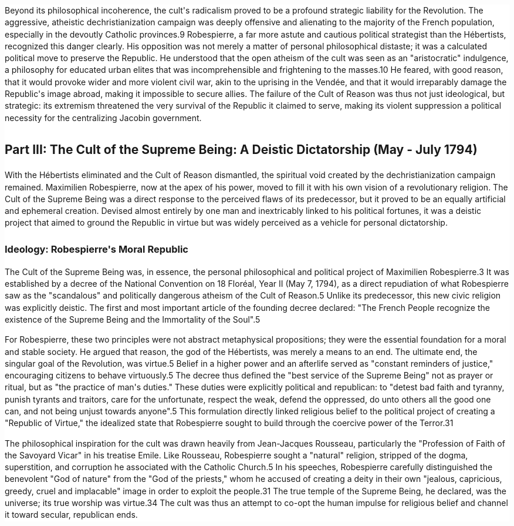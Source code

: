 Beyond its philosophical incoherence, the cult's radicalism proved to be a profound strategic liability for the Revolution. The aggressive, atheistic dechristianization campaign was deeply offensive and alienating to the majority of the French population, especially in the devoutly Catholic provinces.9 Robespierre, a far more astute and cautious political strategist than the Hébertists, recognized this danger clearly. His opposition was not merely a matter of personal philosophical distaste; it was a calculated political move to preserve the Republic. He understood that the open atheism of the cult was seen as an "aristocratic" indulgence, a philosophy for educated urban elites that was incomprehensible and frightening to the masses.10 He feared, with good reason, that it would provoke wider and more violent civil war, akin to the uprising in the Vendée, and that it would irreparably damage the Republic's image abroad, making it impossible to secure allies. The failure of the Cult of Reason was thus not just ideological, but strategic: its extremism threatened the very survival of the Republic it claimed to serve, making its violent suppression a political necessity for the centralizing Jacobin government.

  

## Part III: The Cult of the Supreme Being: A Deistic Dictatorship (May - July 1794)

  

With the Hébertists eliminated and the Cult of Reason dismantled, the spiritual void created by the dechristianization campaign remained. Maximilien Robespierre, now at the apex of his power, moved to fill it with his own vision of a revolutionary religion. The Cult of the Supreme Being was a direct response to the perceived flaws of its predecessor, but it proved to be an equally artificial and ephemeral creation. Devised almost entirely by one man and inextricably linked to his political fortunes, it was a deistic project that aimed to ground the Republic in virtue but was widely perceived as a vehicle for personal dictatorship.

  

### Ideology: Robespierre's Moral Republic

  

The Cult of the Supreme Being was, in essence, the personal philosophical and political project of Maximilien Robespierre.3 It was established by a decree of the National Convention on 18 Floréal, Year II (May 7, 1794), as a direct repudiation of what Robespierre saw as the "scandalous" and politically dangerous atheism of the Cult of Reason.5 Unlike its predecessor, this new civic religion was explicitly deistic. The first and most important article of the founding decree declared: "The French People recognize the existence of the Supreme Being and the Immortality of the Soul".5

For Robespierre, these two principles were not abstract metaphysical propositions; they were the essential foundation for a moral and stable society. He argued that reason, the god of the Hébertists, was merely a means to an end. The ultimate end, the singular goal of the Revolution, was virtue.5 Belief in a higher power and an afterlife served as "constant reminders of justice," encouraging citizens to behave virtuously.5 The decree thus defined the "best service of the Supreme Being" not as prayer or ritual, but as "the practice of man's duties." These duties were explicitly political and republican: to "detest bad faith and tyranny, punish tyrants and traitors, care for the unfortunate, respect the weak, defend the oppressed, do unto others all the good one can, and not being unjust towards anyone".5 This formulation directly linked religious belief to the political project of creating a "Republic of Virtue," the idealized state that Robespierre sought to build through the coercive power of the Terror.31

The philosophical inspiration for the cult was drawn heavily from Jean-Jacques Rousseau, particularly the "Profession of Faith of the Savoyard Vicar" in his treatise Emile. Like Rousseau, Robespierre sought a "natural" religion, stripped of the dogma, superstition, and corruption he associated with the Catholic Church.5 In his speeches, Robespierre carefully distinguished the benevolent "God of nature" from the "God of the priests," whom he accused of creating a deity in their own "jealous, capricious, greedy, cruel and implacable" image in order to exploit the people.31 The true temple of the Supreme Being, he declared, was the universe; its true worship was virtue.34 The cult was thus an attempt to co-opt the human impulse for religious belief and channel it toward secular, republican ends.
